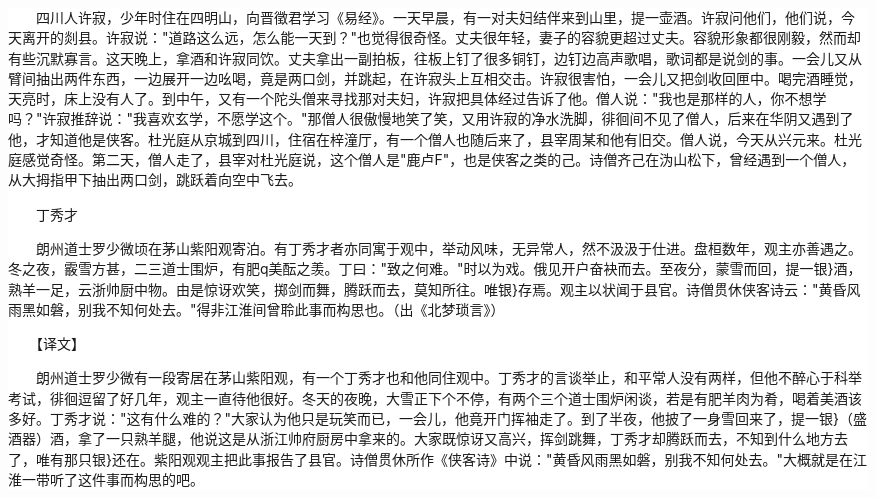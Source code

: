  

　　四川人许寂，少年时住在四明山，向晋徵君学习《易经》。一天早晨，有一对夫妇结伴来到山里，提一壶酒。许寂问他们，他们说，今天离开的剡县。许寂说："道路这么远，怎么能一天到？"也觉得很奇怪。丈夫很年轻，妻子的容貌更超过丈夫。容貌形象都很刚毅，然而却有些沉默寡言。这天晚上，拿酒和许寂同饮。丈夫拿出一副拍板，往板上钉了很多铜钉，边钉边高声歌唱，歌词都是说剑的事。一会儿又从臂间抽出两件东西，一边展开一边吆喝，竟是两口剑，并跳起，在许寂头上互相交击。许寂很害怕，一会儿又把剑收回匣中。喝完酒睡觉，天亮时，床上没有人了。到中午，又有一个陀头僧来寻找那对夫妇，许寂把具体经过告诉了他。僧人说："我也是那样的人，你不想学吗？"许寂推辞说："我喜欢玄学，不愿学这个。"那僧人很傲慢地笑了笑，又用许寂的净水洗脚，徘徊间不见了僧人，后来在华阴又遇到了他，才知道他是侠客。杜光庭从京城到四川，住宿在梓潼厅，有一个僧人也随后来了，县宰周某和他有旧交。僧人说，今天从兴元来。杜光庭感觉奇怪。第二天，僧人走了，县宰对杜光庭说，这个僧人是"鹿卢F"，也是侠客之类的己。诗僧齐己在沩山松下，曾经遇到一个僧人，从大拇指甲下抽出两口剑，跳跃着向空中飞去。

 

　　丁秀才　　

 

　　朗州道士罗少微顷在茅山紫阳观寄泊。有丁秀才者亦同寓于观中，举动风味，无异常人，然不汲汲于仕进。盘桓数年，观主亦善遇之。冬之夜，霰雪方甚，二三道士围炉，有肥q美酝之羡。丁曰："致之何难。"时以为戏。俄见开户奋袂而去。至夜分，蒙雪而回，提一银}酒，熟羊一足，云浙帅厨中物。由是惊讶欢笑，掷剑而舞，腾跃而去，莫知所往。唯银}存焉。观主以状闻于县官。诗僧贯休侠客诗云："黄昏风雨黑如磐，别我不知何处去。"得非江淮间曾聆此事而构思也。（出《北梦琐言》）

 

　　【译文】

 

　　朗州道士罗少微有一段寄居在茅山紫阳观，有一个丁秀才也和他同住观中。丁秀才的言谈举止，和平常人没有两样，但他不醉心于科举考试，徘徊逗留了好几年，观主一直待他很好。冬天的夜晚，大雪正下个不停，有两个三个道士围炉闲谈，若是有肥羊肉为肴，喝着美酒该多好。丁秀才说："这有什么难的？"大家认为他只是玩笑而已，一会儿，他竟开门挥袖走了。到了半夜，他披了一身雪回来了，提一银}（盛酒器）酒，拿了一只熟羊腿，他说这是从浙江帅府厨房中拿来的。大家既惊讶又高兴，挥剑跳舞，丁秀才却腾跃而去，不知到什么地方去了，唯有那只银}还在。紫阳观观主把此事报告了县官。诗僧贯休所作《侠客诗》中说："黄昏风雨黑如磐，别我不知何处去。"大概就是在江淮一带听了这件事而构思的吧。